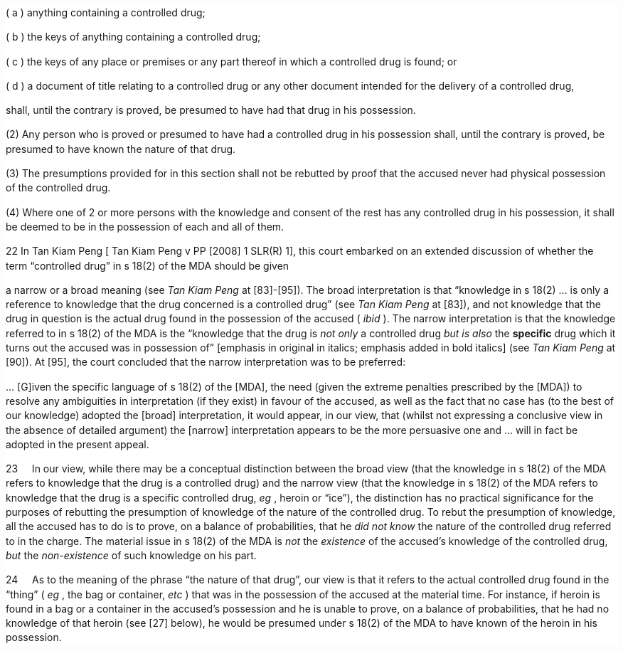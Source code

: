  ( a ) anything containing a controlled drug; 

 ( b ) the keys of anything containing a controlled drug; 

 ( c ) the keys of any place or premises or any part thereof in which a controlled drug is found; or 

 ( d ) a document of title relating to a controlled drug or any other document intended for the delivery of a controlled drug, 

 shall, until the contrary is proved, be presumed to have had that drug in his possession. 

 (2) Any person who is proved or presumed to have had a controlled drug in his possession shall, until the contrary is proved, be presumed to have known the nature of that drug. 

 (3) The presumptions provided for in this section shall not be rebutted by proof that the accused never had physical possession of the controlled drug. 

 (4) Where one of 2 or more persons with the knowledge and consent of the rest has any controlled drug in his possession, it shall be deemed to be in the possession of each and all of them. 

 22 In Tan Kiam Peng [ Tan Kiam Peng v PP <span class="citation">[2008] 1 SLR(R) 1</span>], this court embarked on an extended discussion of whether the term “controlled drug” in s 18(2) of the MDA should be given 


a narrow or a broad meaning (see _Tan Kiam Peng_ at [83]-[95]). The broad interpretation is that “knowledge in s 18(2) ... is only a reference to knowledge that the drug concerned is a controlled drug” (see _Tan Kiam Peng_ at [83]), and not knowledge that the drug in question is the actual drug found in the possession of the accused ( _ibid_ ). The narrow interpretation is that the knowledge referred to in s 18(2) of the MDA is the “knowledge that the drug is _not only_ a controlled drug _but is also_ the **specific** drug which it turns out the accused was in possession of” [emphasis in original in italics; emphasis added in bold italics] (see _Tan Kiam Peng_ at [90]). At [95], the court concluded that the narrow interpretation was to be preferred: 

 ... [G]iven the specific language of s 18(2) of the [MDA], the need (given the extreme penalties prescribed by the [MDA]) to resolve any ambiguities in interpretation (if they exist) in favour of the accused, as well as the fact that no case has (to the best of our knowledge) adopted the [broad] interpretation, it would appear, in our view, that (whilst not expressing a conclusive view in the absence of detailed argument) the [narrow] interpretation appears to be the more persuasive one and ... will in fact be adopted in the present appeal. 

23     In our view, while there may be a conceptual distinction between the broad view (that the knowledge in s 18(2) of the MDA refers to knowledge that the drug is a controlled drug) and the narrow view (that the knowledge in s 18(2) of the MDA refers to knowledge that the drug is a specific controlled drug, _eg_ , heroin or “ice”), the distinction has no practical significance for the purposes of rebutting the presumption of knowledge of the nature of the controlled drug. To rebut the presumption of knowledge, all the accused has to do is to prove, on a balance of probabilities, that he _did not know_ the nature of the controlled drug referred to in the charge. The material issue in s 18(2) of the MDA is _not_ the _existence_ of the accused’s knowledge of the controlled drug, _but_ the _non-existence_ of such knowledge on his part. 

24     As to the meaning of the phrase “the nature of that drug”, our view is that it refers to the actual controlled drug found in the “thing” ( _eg_ , the bag or container, _etc_ ) that was in the possession of the accused at the material time. For instance, if heroin is found in a bag or a container in the accused’s possession and he is unable to prove, on a balance of probabilities, that he had no knowledge of that heroin (see [27] below), he would be presumed under s 18(2) of the MDA to have known of the heroin in his possession. 
